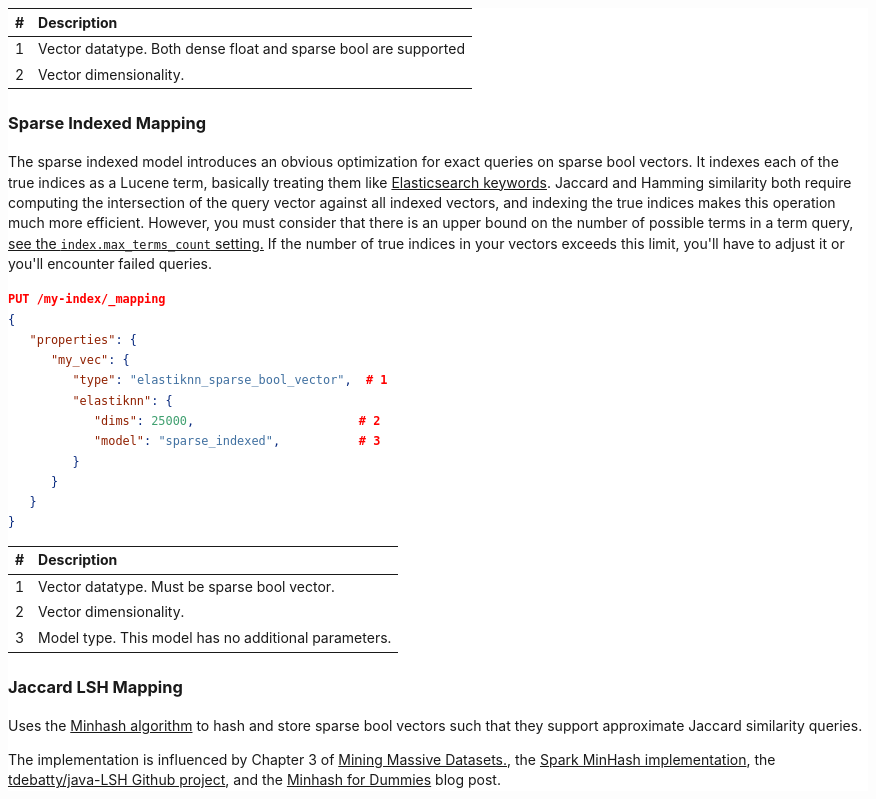 |#|Description|
|:--|:--|
|1|Vector datatype. Both dense float and sparse bool are supported|
|2|Vector dimensionality.|

### Sparse Indexed Mapping

The sparse indexed model introduces an obvious optimization for exact queries on sparse bool vectors.
It indexes each of the true indices as a Lucene term, basically treating them like [Elasticsearch keywords](https://www.elastic.co/guide/en/elasticsearch/reference/current/keyword.html). Jaccard and Hamming similarity both require computing the intersection of the query vector against all indexed vectors, and indexing the true indices makes this operation much more efficient. However, you must consider that there is an upper bound on the number of possible terms in a term query, [see the `index.max_terms_count` setting.](https://www.elastic.co/guide/en/elasticsearch/reference/current/index-modules.html#index-max-terms-count)
If the number of true indices in your vectors exceeds this limit, you'll have to adjust it or you'll encounter failed queries.

```json
PUT /my-index/_mapping
{
   "properties": {
      "my_vec": {
         "type": "elastiknn_sparse_bool_vector",  # 1
         "elastiknn": {
            "dims": 25000,                       # 2
            "model": "sparse_indexed",           # 3
         }
      }
   }
}
```

|#|Description|
|:--|:--|
|1|Vector datatype. Must be sparse bool vector.|
|2|Vector dimensionality.|
|3|Model type. This model has no additional parameters.|

### Jaccard LSH Mapping

Uses the [Minhash algorithm](https://en.wikipedia.org/wiki/MinHash) to hash and store sparse bool vectors such that they
support approximate Jaccard similarity queries.

The implementation is influenced by Chapter 3 of [Mining Massive Datasets.](http://www.mmds.org/),
the [Spark MinHash implementation](https://spark.apache.org/docs/2.2.3/ml-features.html#minhash-for-jaccard-distance),
the [tdebatty/java-LSH Github project](https://github.com/tdebatty/java-LSH),
and the [Minhash for Dummies](http://matthewcasperson.blogspot.com/2013/11/minhash-for-dummies.html) blog post.
